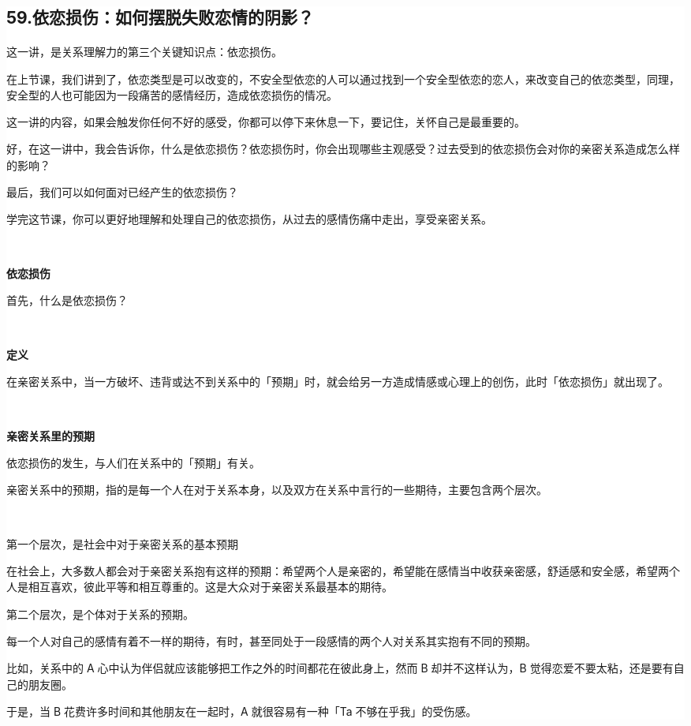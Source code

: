 ## 59.依恋损伤：如何摆脱失败恋情的阴影？
  



这一讲，是关系理解力的第三个关键知识点：依恋损伤。


在上节课，我们讲到了，依恋类型是可以改变的，不安全型依恋的人可以通过找到一个安全型依恋的恋人，来改变自己的依恋类型，同理，安全型的人也可能因为一段痛苦的感情经历，造成依恋损伤的情况。 


这一讲的内容，如果会触发你任何不好的感受，你都可以停下来休息一下，要记住，关怀自己是最重要的。


好，在这一讲中，我会告诉你，什么是依恋损伤？依恋损伤时，你会出现哪些主观感受？过去受到的依恋损伤会对你的亲密关系造成怎么样的影响？


最后，我们可以如何面对已经产生的依恋损伤？


学完这节课，你可以更好地理解和处理自己的依恋损伤，从过去的感情伤痛中走出，享受亲密关系。


 


**依恋损伤**


首先，什么是依恋损伤？


 


**定义**


在亲密关系中，当一方破坏、违背或达不到关系中的「预期」时，就会给另一方造成情感或心理上的创伤，此时「依恋损伤」就出现了。


 


**亲密关系里的预期** 


依恋损伤的发生，与人们在关系中的「预期」有关。


亲密关系中的预期，指的是每一个人在对于关系本身，以及双方在关系中言行的一些期待，主要包含两个层次。


 


第一个层次，是社会中对于亲密关系的基本预期


在社会上，大多数人都会对于亲密关系抱有这样的预期：希望两个人是亲密的，希望能在感情当中收获亲密感，舒适感和安全感，希望两个人是相互喜欢，彼此平等和相互尊重的。这是大众对于亲密关系最基本的期待。


第二个层次，是个体对于关系的预期。


每一个人对自己的感情有着不一样的期待，有时，甚至同处于一段感情的两个人对关系其实抱有不同的预期。


比如，关系中的 A 心中认为伴侣就应该能够把工作之外的时间都花在彼此身上，然而 B 却并不这样认为，B 觉得恋爱不要太粘，还是要有自己的朋友圈。


于是，当 B 花费许多时间和其他朋友在一起时，A 就很容易有一种「Ta 不够在乎我」的受伤感。 

